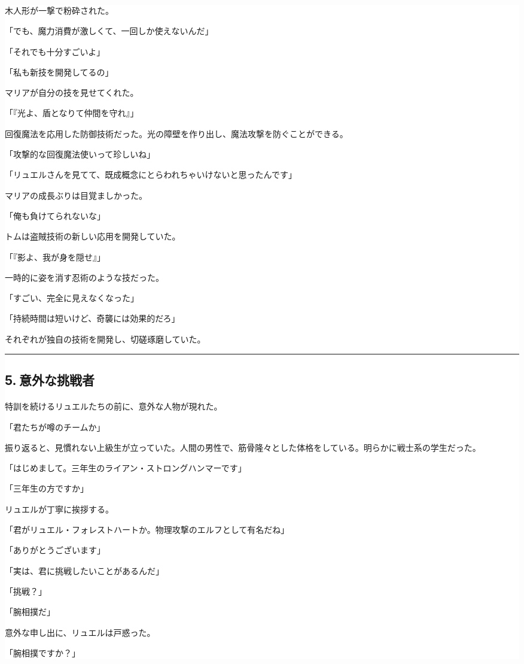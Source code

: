 木人形が一撃で粉砕された。

「でも、魔力消費が激しくて、一回しか使えないんだ」

「それでも十分すごいよ」

「私も新技を開発してるの」

マリアが自分の技を見せてくれた。

「『光よ、盾となりて仲間を守れ』」

回復魔法を応用した防御技術だった。光の障壁を作り出し、魔法攻撃を防ぐことができる。

「攻撃的な回復魔法使いって珍しいね」

「リュエルさんを見てて、既成概念にとらわれちゃいけないと思ったんです」

マリアの成長ぶりは目覚ましかった。

「俺も負けてられないな」

トムは盗賊技術の新しい応用を開発していた。

「『影よ、我が身を隠せ』」

一時的に姿を消す忍術のような技だった。

「すごい、完全に見えなくなった」

「持続時間は短いけど、奇襲には効果的だろ」

それぞれが独自の技術を開発し、切磋琢磨していた。

---

## 5. 意外な挑戦者

特訓を続けるリュエルたちの前に、意外な人物が現れた。

「君たちが噂のチームか」

振り返ると、見慣れない上級生が立っていた。人間の男性で、筋骨隆々とした体格をしている。明らかに戦士系の学生だった。

「はじめまして。三年生のライアン・ストロングハンマーです」

「三年生の方ですか」

リュエルが丁寧に挨拶する。

「君がリュエル・フォレストハートか。物理攻撃のエルフとして有名だね」

「ありがとうございます」

「実は、君に挑戦したいことがあるんだ」

「挑戦？」

「腕相撲だ」

意外な申し出に、リュエルは戸惑った。

「腕相撲ですか？」
